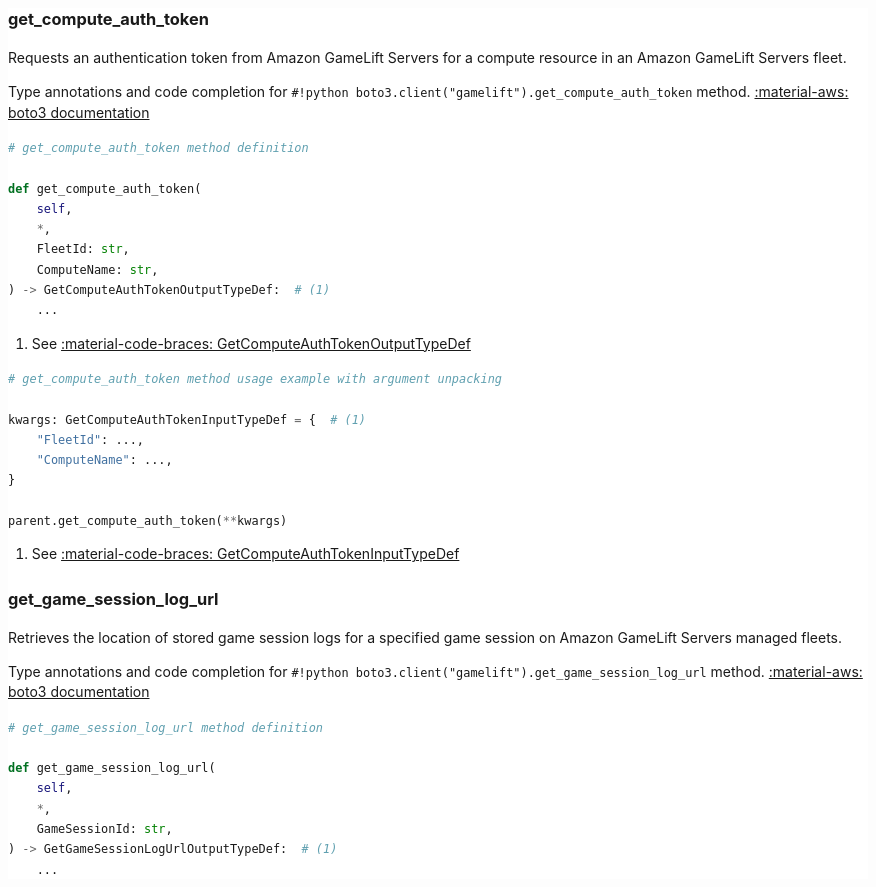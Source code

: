 ### get\_compute\_auth\_token

Requests an authentication token from Amazon GameLift Servers for a compute
resource in an Amazon GameLift Servers fleet.

Type annotations and code completion for `#!python boto3.client("gamelift").get_compute_auth_token` method.
[:material-aws: boto3 documentation](https://boto3.amazonaws.com/v1/documentation/api/latest/reference/services/gamelift/client/get_compute_auth_token.html)

```python
# get_compute_auth_token method definition

def get_compute_auth_token(
    self,
    *,
    FleetId: str,
    ComputeName: str,
) -> GetComputeAuthTokenOutputTypeDef:  # (1)
    ...
```

1. See [:material-code-braces: GetComputeAuthTokenOutputTypeDef](./type_defs.md#getcomputeauthtokenoutputtypedef)


```python
# get_compute_auth_token method usage example with argument unpacking

kwargs: GetComputeAuthTokenInputTypeDef = {  # (1)
    "FleetId": ...,
    "ComputeName": ...,
}

parent.get_compute_auth_token(**kwargs)
```

1. See [:material-code-braces: GetComputeAuthTokenInputTypeDef](./type_defs.md#getcomputeauthtokeninputtypedef)

### get\_game\_session\_log\_url

Retrieves the location of stored game session logs for a specified game session
on Amazon GameLift Servers managed fleets.

Type annotations and code completion for `#!python boto3.client("gamelift").get_game_session_log_url` method.
[:material-aws: boto3 documentation](https://boto3.amazonaws.com/v1/documentation/api/latest/reference/services/gamelift/client/get_game_session_log_url.html)

```python
# get_game_session_log_url method definition

def get_game_session_log_url(
    self,
    *,
    GameSessionId: str,
) -> GetGameSessionLogUrlOutputTypeDef:  # (1)
    ...
```
